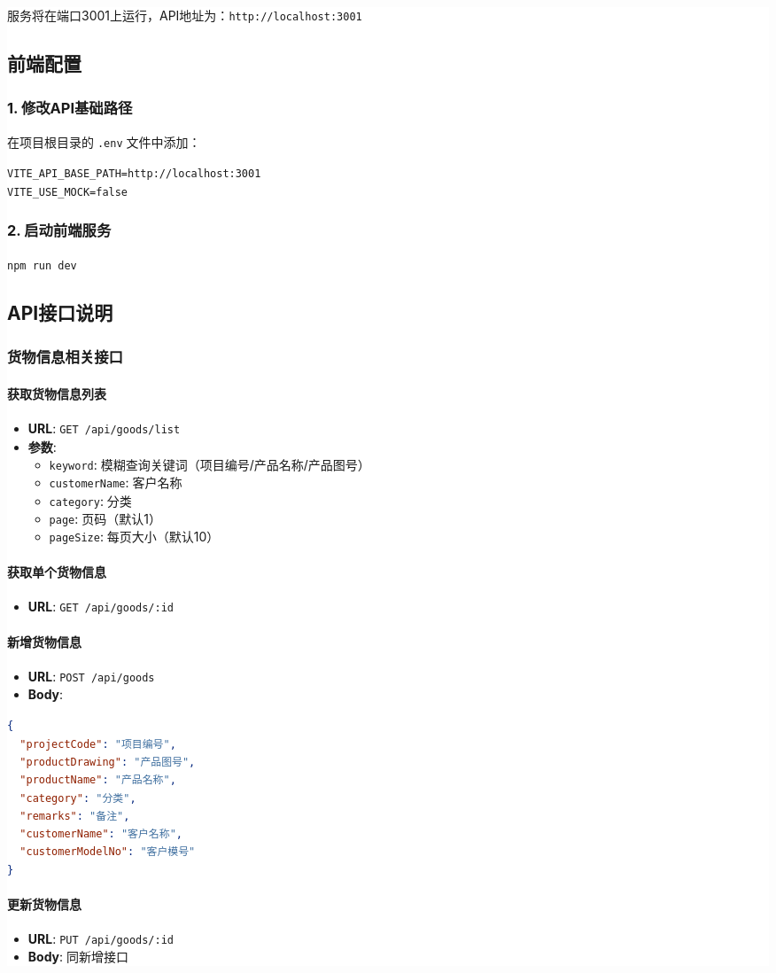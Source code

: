 服务将在端口3001上运行，API地址为：`http://localhost:3001`

## 前端配置

### 1. 修改API基础路径
在项目根目录的 `.env` 文件中添加：
```
VITE_API_BASE_PATH=http://localhost:3001
VITE_USE_MOCK=false
```

### 2. 启动前端服务
```bash
npm run dev
```

## API接口说明

### 货物信息相关接口

#### 获取货物信息列表
- **URL**: `GET /api/goods/list`
- **参数**:
  - `keyword`: 模糊查询关键词（项目编号/产品名称/产品图号）
  - `customerName`: 客户名称
  - `category`: 分类
  - `page`: 页码（默认1）
  - `pageSize`: 每页大小（默认10）

#### 获取单个货物信息
- **URL**: `GET /api/goods/:id`

#### 新增货物信息
- **URL**: `POST /api/goods`
- **Body**: 
```json
{
  "projectCode": "项目编号",
  "productDrawing": "产品图号",
  "productName": "产品名称",
  "category": "分类",
  "remarks": "备注",
  "customerName": "客户名称",
  "customerModelNo": "客户模号"
}
```

#### 更新货物信息
- **URL**: `PUT /api/goods/:id`
- **Body**: 同新增接口
